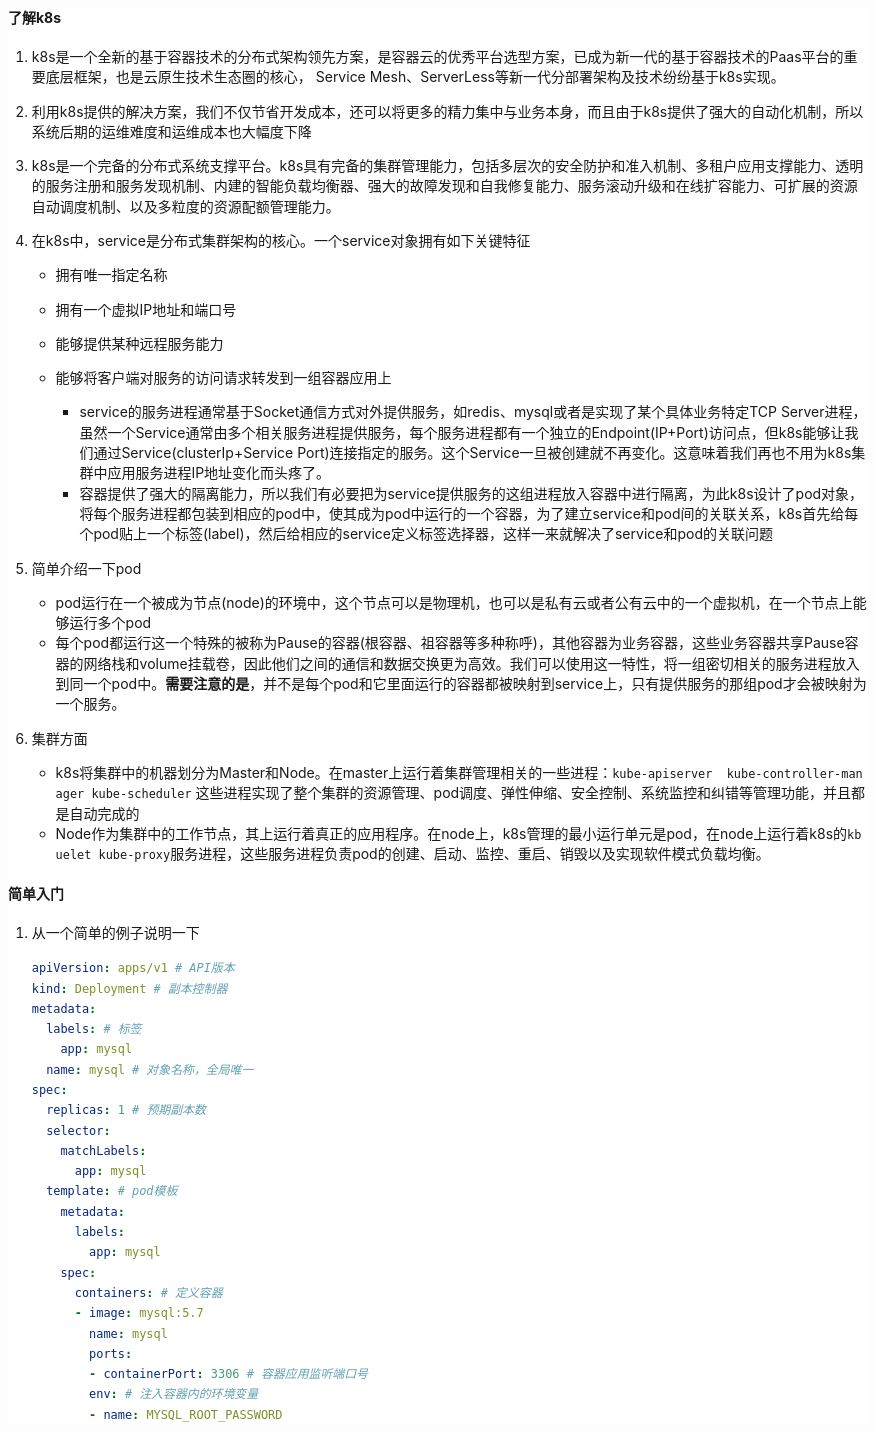 #### 了解k8s

1. k8s是一个全新的基于容器技术的分布式架构领先方案，是容器云的优秀平台选型方案，已成为新一代的基于容器技术的Paas平台的重要底层框架，也是云原生技术生态圈的核心， Service Mesh、ServerLess等新一代分部署架构及技术纷纷基于k8s实现。

2. 利用k8s提供的解决方案，我们不仅节省开发成本，还可以将更多的精力集中与业务本身，而且由于k8s提供了强大的自动化机制，所以系统后期的运维难度和运维成本也大幅度下降

3. k8s是一个完备的分布式系统支撑平台。k8s具有完备的集群管理能力，包括多层次的安全防护和准入机制、多租户应用支撑能力、透明的服务注册和服务发现机制、内建的智能负载均衡器、强大的故障发现和自我修复能力、服务滚动升级和在线扩容能力、可扩展的资源自动调度机制、以及多粒度的资源配额管理能力。

4. 在k8s中，service是分布式集群架构的核心。一个service对象拥有如下关键特征

   - 拥有唯一指定名称

   - 拥有一个虚拟IP地址和端口号

   - 能够提供某种远程服务能力

   - 能够将客户端对服务的访问请求转发到一组容器应用上

     - service的服务进程通常基于Socket通信方式对外提供服务，如redis、mysql或者是实现了某个具体业务特定TCP Server进程，虽然一个Service通常由多个相关服务进程提供服务，每个服务进程都有一个独立的Endpoint(IP+Port)访问点，但k8s能够让我们通过Service(clusterIp+Service Port)连接指定的服务。这个Service一旦被创建就不再变化。这意味着我们再也不用为k8s集群中应用服务进程IP地址变化而头疼了。
     - 容器提供了强大的隔离能力，所以我们有必要把为service提供服务的这组进程放入容器中进行隔离，为此k8s设计了pod对象，将每个服务进程都包装到相应的pod中，使其成为pod中运行的一个容器，为了建立service和pod间的关联关系，k8s首先给每个pod贴上一个标签(label)，然后给相应的service定义标签选择器，这样一来就解决了service和pod的关联问题

     

5. 简单介绍一下pod

   - pod运行在一个被成为节点(node)的环境中，这个节点可以是物理机，也可以是私有云或者公有云中的一个虚拟机，在一个节点上能够运行多个pod
   - 每个pod都运行这一个特殊的被称为Pause的容器(根容器、祖容器等多种称呼)，其他容器为业务容器，这些业务容器共享Pause容器的网络栈和volume挂载卷，因此他们之间的通信和数据交换更为高效。我们可以使用这一特性，将一组密切相关的服务进程放入到同一个pod中。**需要注意的是**，并不是每个pod和它里面运行的容器都被映射到service上，只有提供服务的那组pod才会被映射为一个服务。

6. 集群方面

   - k8s将集群中的机器划分为Master和Node。在master上运行着集群管理相关的一些进程：`kube-apiserver  kube-controller-manager kube-scheduler`  这些进程实现了整个集群的资源管理、pod调度、弹性伸缩、安全控制、系统监控和纠错等管理功能，并且都是自动完成的
   - Node作为集群中的工作节点，其上运行着真正的应用程序。在node上，k8s管理的最小运行单元是pod，在node上运行着k8s的`kbuelet kube-proxy`服务进程，这些服务进程负责pod的创建、启动、监控、重启、销毁以及实现软件模式负载均衡。



#### 简单入门

1. 从一个简单的例子说明一下

   ```yaml
   apiVersion: apps/v1 # API版本
   kind: Deployment # 副本控制器
   metadata:
     labels: # 标签
       app: mysql
     name: mysql # 对象名称，全局唯一
   spec:
     replicas: 1 # 预期副本数
     selector:
       matchLabels:
         app: mysql
     template: # pod模板
       metadata:
         labels:
           app: mysql
       spec:
         containers: # 定义容器
         - image: mysql:5.7
           name: mysql
           ports:
           - containerPort: 3306 # 容器应用监听端口号
           env: # 注入容器内的环境变量
           - name: MYSQL_ROOT_PASSWORD
   ```